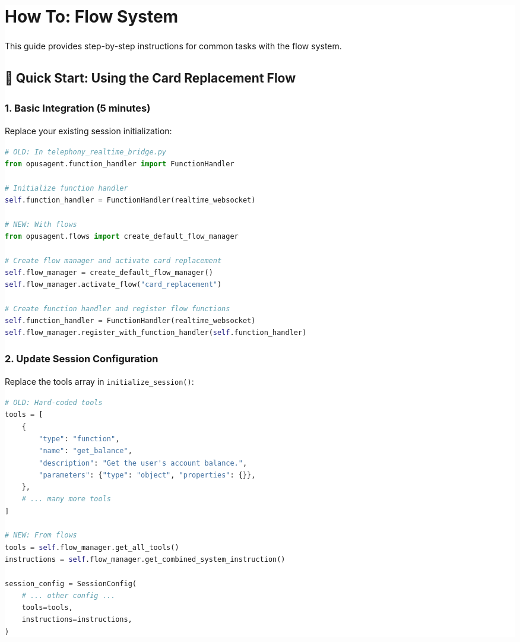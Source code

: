 # How To: Flow System

This guide provides step-by-step instructions for common tasks with the flow system.

## 🚀 Quick Start: Using the Card Replacement Flow

### 1. Basic Integration (5 minutes)

Replace your existing session initialization:

```python
# OLD: In telephony_realtime_bridge.py
from opusagent.function_handler import FunctionHandler

# Initialize function handler
self.function_handler = FunctionHandler(realtime_websocket)

# NEW: With flows
from opusagent.flows import create_default_flow_manager

# Create flow manager and activate card replacement
self.flow_manager = create_default_flow_manager()
self.flow_manager.activate_flow("card_replacement")

# Create function handler and register flow functions
self.function_handler = FunctionHandler(realtime_websocket)
self.flow_manager.register_with_function_handler(self.function_handler)
```

### 2. Update Session Configuration

Replace the tools array in `initialize_session()`:

```python
# OLD: Hard-coded tools
tools = [
    {
        "type": "function",
        "name": "get_balance",
        "description": "Get the user's account balance.",
        "parameters": {"type": "object", "properties": {}},
    },
    # ... many more tools
]

# NEW: From flows
tools = self.flow_manager.get_all_tools()
instructions = self.flow_manager.get_combined_system_instruction()

session_config = SessionConfig(
    # ... other config ...
    tools=tools,
    instructions=instructions,
)
```
